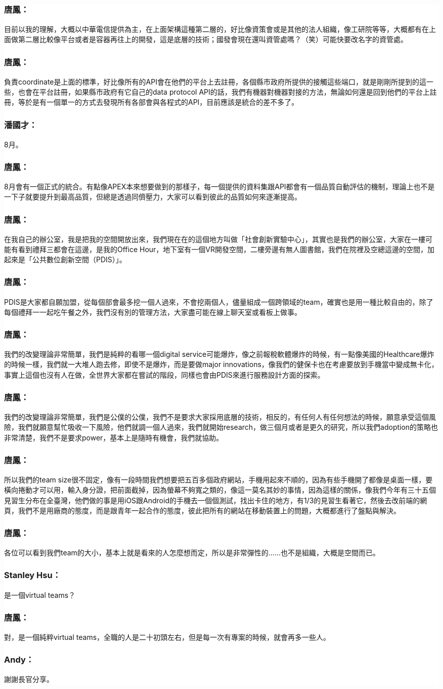 ### 唐鳳：
目前以我的理解，大概以中華電信提供為主，在上面架構這種第二層的，好比像資策會或是其他的法人組織，像工研院等等，大概都有在上面做第二層比較像平台或者是容器再往上的開發，這是底層的技術；國發會現在還叫資管處嗎？（笑）可能快要改名字的資管處。

### 唐鳳：
負責coordinate是上面的標準，好比像所有的API會在他們的平台上去註冊，各個縣市政府所提供的接觸這些端口，就是剛剛所提到的這一些，也會在平台註冊，如果縣市政府有它自己的data protocol API的話，我們有機器對機器對接的方法，無論如何還是回到他們的平台上註冊，等於是有一個單一的方式去發現所有各部會與各程式的API，目前應該是統合的差不多了。

### 潘國才：
8月。

### 唐鳳：
8月會有一個正式的統合。有點像APEX本來想要做到的那樣子，每一個提供的資料集跟API都會有一個品質自動評估的機制，理論上也不是一下子就要提升到最高品質，但總是透過同儕壓力，大家可以看到彼此的品質如何來逐漸提高。

### 唐鳳：
在我自己的辦公室，我是把我的空間開放出來，我們現在在的這個地方叫做「社會創新實驗中心」，其實也是我們的辦公室，大家在一樓可能有看到禮拜三都會在這邊，是我的Office Hour，地下室有一個VR開發空間，二樓旁邊有無人圖書館，我們在院裡及空總這邊的空間，加起來是「公共數位創新空間（PDIS）」。

### 唐鳳：
PDIS是大家都自願加盟，從每個部會最多挖一個人過來，不會挖兩個人，儘量組成一個跨領域的team，確實也是用一種比較自由的，除了每個禮拜一一起吃午餐之外，我們沒有別的管理方法，大家盡可能在線上聊天室或看板上做事。

### 唐鳳：
我們的改變理論非常簡單，我們是純粹的看哪一個digital service可能爆炸，像之前報稅軟體爆炸的時候，有一點像美國的Healthcare爆炸的時候一樣，我們就一大堆人跑去修，即使不是爆炸，而是要做major innovations，像我們的健保卡也在考慮要放到手機當中變成無卡化，事實上這個也沒有人在做，全世界大家都在嘗試的階段，同樣也會由PDIS來進行服務設計方面的探索。

### 唐鳳：
我們的改變理論非常簡單，我們是公僕的公僕，我們不是要求大家採用底層的技術，相反的，有任何人有任何想法的時候，願意承受這個風險，我們就願意幫忙吸收一下風險，他們就調一個人過來，我們就開始research，做三個月或者是更久的研究，所以我們adoption的策略也非常清楚，我們不是要求power，基本上是隨時有機會，我們就協助。

### 唐鳳：
所以我們的team size很不固定，像有一段時間我們想要把五百多個政府網站，手機用起來不順的，因為有些手機開了都像是桌面一樣，要橫向捲動才可以用，輸入身分證，把前面截掉，因為螢幕不夠寬之類的，像這一莫名其妙的事情，因為這樣的關係，像我們今年有三十五個見習生分布在全臺灣，他們做的事是用iOS跟Android的手機去一個個測試，找出卡住的地方，有1/3的見習生看著它，然後去改前端的網頁，我們不是用廠商的態度，而是跟青年一起合作的態度，彼此把所有的網站在移動裝置上的問題，大概都進行了盤點與解決。

### 唐鳳：
各位可以看到我們team的大小，基本上就是看來的人怎麼想而定，所以是非常彈性的……也不是組織，大概是空間而已。

### Stanley Hsu：
是一個virtual teams？

### 唐鳳：
對，是一個純粹virtual teams，全職的人是二十初頭左右，但是每一次有專案的時候，就會再多一些人。

### Andy：
謝謝長官分享。
